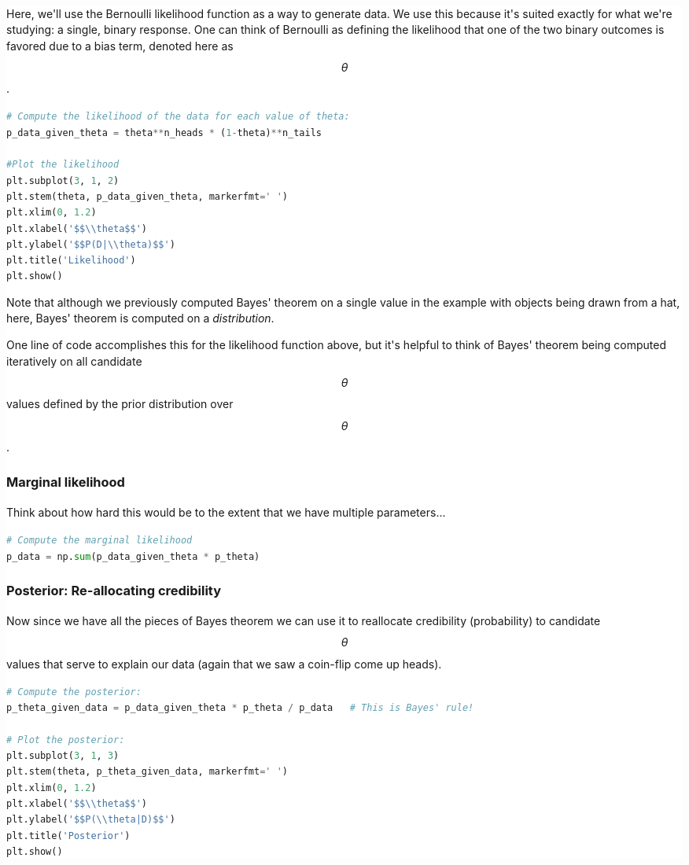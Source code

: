 
Here, we'll use the Bernoulli likelihood function as a way to generate data. We use this because it's suited exactly for what we're studying: a single, binary response. One can think of Bernoulli as defining the likelihood that one of the two binary outcomes is favored due to a bias term, denoted here as $$\theta$$.


```python
# Compute the likelihood of the data for each value of theta:
p_data_given_theta = theta**n_heads * (1-theta)**n_tails

#Plot the likelihood
plt.subplot(3, 1, 2)
plt.stem(theta, p_data_given_theta, markerfmt=' ')
plt.xlim(0, 1.2)
plt.xlabel('$$\\theta$$')
plt.ylabel('$$P(D|\\theta)$$')
plt.title('Likelihood')
plt.show()
```    


Note that although we previously computed Bayes' theorem on a single value in the example with objects being drawn from a hat, here, Bayes' theorem is computed on a *distribution*.

One line of code accomplishes this for the likelihood function above, but it's helpful to think of Bayes' theorem being computed iteratively on all candidate $$\theta$$ values defined by the prior distribution over $$\theta$$.

### Marginal likelihood
Think about how hard this would be to the extent that we have multiple parameters...


```python
# Compute the marginal likelihood
p_data = np.sum(p_data_given_theta * p_theta)
```

### Posterior: Re-allocating credibility
Now since we have all the pieces of Bayes theorem we can use it to reallocate credibility (probability) to candidate $$\theta$$ values that serve to explain our data (again that we saw a coin-flip come up heads). 


```python
# Compute the posterior:
p_theta_given_data = p_data_given_theta * p_theta / p_data   # This is Bayes' rule!

# Plot the posterior:
plt.subplot(3, 1, 3)
plt.stem(theta, p_theta_given_data, markerfmt=' ')
plt.xlim(0, 1.2)
plt.xlabel('$$\\theta$$')
plt.ylabel('$$P(\\theta|D)$$')
plt.title('Posterior')
plt.show()
```    
